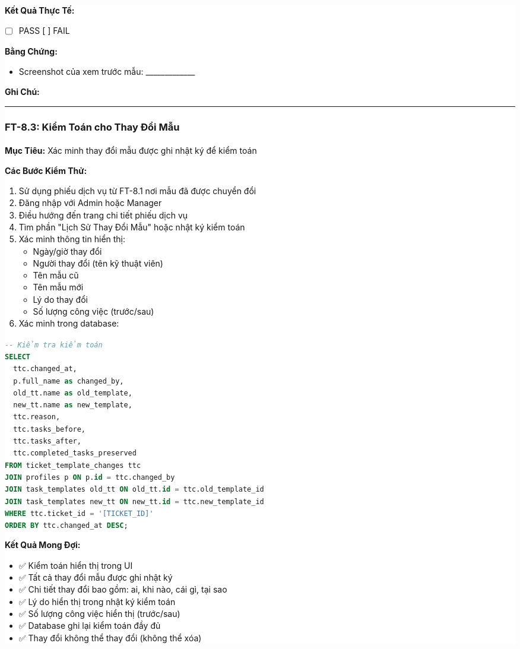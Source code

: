 **Kết Quả Thực Tế:**
- [ ] PASS [ ] FAIL

**Bằng Chứng:**
- Screenshot của xem trước mẫu: _____________

**Ghi Chú:**

---

### FT-8.3: Kiểm Toán cho Thay Đổi Mẫu
**Mục Tiêu:** Xác minh thay đổi mẫu được ghi nhật ký để kiểm toán

**Các Bước Kiểm Thử:**
1. Sử dụng phiếu dịch vụ từ FT-8.1 nơi mẫu đã được chuyển đổi
2. Đăng nhập với Admin hoặc Manager
3. Điều hướng đến trang chi tiết phiếu dịch vụ
4. Tìm phần "Lịch Sử Thay Đổi Mẫu" hoặc nhật ký kiểm toán
5. Xác minh thông tin hiển thị:
   - Ngày/giờ thay đổi
   - Người thay đổi (tên kỹ thuật viên)
   - Tên mẫu cũ
   - Tên mẫu mới
   - Lý do thay đổi
   - Số lượng công việc (trước/sau)
6. Xác minh trong database:

```sql
-- Kiểm tra kiểm toán
SELECT
  ttc.changed_at,
  p.full_name as changed_by,
  old_tt.name as old_template,
  new_tt.name as new_template,
  ttc.reason,
  ttc.tasks_before,
  ttc.tasks_after,
  ttc.completed_tasks_preserved
FROM ticket_template_changes ttc
JOIN profiles p ON p.id = ttc.changed_by
JOIN task_templates old_tt ON old_tt.id = ttc.old_template_id
JOIN task_templates new_tt ON new_tt.id = ttc.new_template_id
WHERE ttc.ticket_id = '[TICKET_ID]'
ORDER BY ttc.changed_at DESC;
```

**Kết Quả Mong Đợi:**
- ✅ Kiểm toán hiển thị trong UI
- ✅ Tất cả thay đổi mẫu được ghi nhật ký
- ✅ Chi tiết thay đổi bao gồm: ai, khi nào, cái gì, tại sao
- ✅ Lý do hiển thị trong nhật ký kiểm toán
- ✅ Số lượng công việc hiển thị (trước/sau)
- ✅ Database ghi lại kiểm toán đầy đủ
- ✅ Thay đổi không thể thay đổi (không thể xóa)
